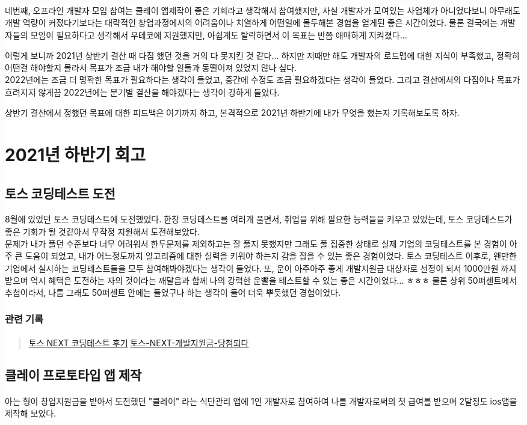 네번째, 오프라인 개발자 모임 참여는 클레이 앱제작이 좋은 기회라고 생각해서 참여했지만, 사실 개발자가 모여있는 사업체가 아니었다보니 아무래도 개발 역량이 커졌다기보다는 대략적인 창업과정에서의 어려움이나 치열하게 어떤일에 몰두해본 경험을 얻게된 좋은 시간이었다. 물론 결국에는 개발자들의 모임이 필요하다고 생각해서 우테코에 지원했지만, 아쉽게도 탈락하면서 이 목표는 반쯤 애매하게 지켜졌다... 

이렇게 보니까 2021년 상반기 결산 때 다짐 했던 것을 거의 다 못지킨 것 같다... 하지만 저때만 해도 개발자의 로드맵에 대한 지식이 부족했고, 정확히 어떤걸 해야할지 몰라서 목표가 조금 내가 해야할 일들과 동떨어져 있었지 않나 싶다.        
2022년에는 조금 더 명확한 목표가 필요하다는 생각이 들었고, 중간에 수정도 조금 필요하겠다는 생각이 들었다. 그리고 결산에서의 다짐이나 목표가 흐려지지 않게끔 2022년에는 분기별 결산을 해야겠다는 생각이 강하게 들었다.

상반기 결산에서 정했던 목표에 대한 피드백은 여기까지 하고, 본격적으로 2021년 하반기에 내가 무엇을 했는지 기록해보도록 하자.

# 2021년 하반기 회고
## 토스 코딩테스트 도전
8월에 있었던 토스 코딩테스트에 도전했었다. 한창 코딩테스트를 여러개 풀면서, 취업을 위해 필요한 능력들을 키우고 있었는데, 토스 코딩테스트가 좋은 기회가 될 것같아서 무작정 지원해서 도전해보았다.         
문제가 내가 풀던 수준보다 너무 어려워서 한두문제를 제외하고는 잘 풀지 못했지만 그래도 풀 집중한 상태로 실제 기업의 코딩테스트를 본 경험이 아주 큰 도움이 되었고, 내가 어느정도까지 알고리즘에 대한 실력을 키워야 하는지 감을 잡을 수 있는 좋은 경험이었다. 토스 코딩테스트 이후로, 왠만한 기업에서 실시하는 코딩테스트들을 모두 참여해봐야겠다는 생각이 들었다. 또, 운이 아주아주 좋게 개발지원금 대상자로 선정이 되서 1000만원 까지 받으며 역시 혜택은 도전하는 자의 것이라는 깨달음과 함께 나의 강력한 운빨을 테스트할 수 있는 좋은 시간이었다... ㅎㅎㅎ 물론 상위 50퍼센트에서 추첨이라서, 나름 그래도 50퍼센트 안에는 들었구나 하는 생각이 들어 더욱 뿌듯했던 경험이었다.

### 관련 기록
> [토스 NEXT 코딩테스트 후기](https://learnote-dev.com/diary-univ/토스-NEXT-코딩-테스트-후기/)
> [토스-NEXT-개발지원금-당첨되다](https://learnote-dev.com/diary-univ/토스-NEXT-개발지원금-당첨되다/)

## 클레이 프로토타입 앱 제작
아는 형이 창업지원금을 받아서 도전했던 "클레이" 라는 식단관리 앱에 1인 개발자로 참여하여 나름 개발자로써의 첫 급여를 받으며 2달정도 ios앱을 제작해 보았다.      
